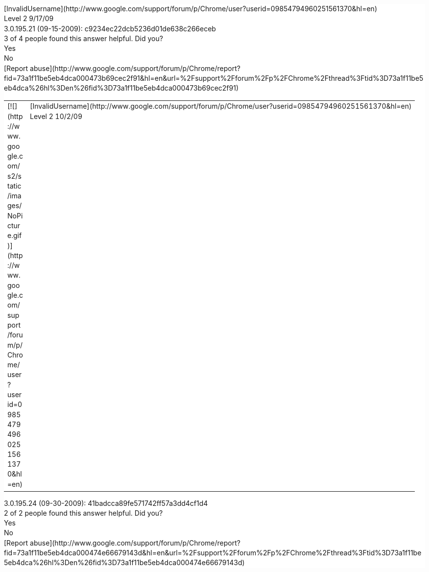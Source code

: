 <div>[InvalidUsername](http://www.google.com/support/forum/p/Chrome/user?userid=09854794960251561370&amp;hl=en)
<div>Level 2
9/17/09</div>
</div></td>
</tr>
</tbody>
</table>
</div>
<div>3.0.195.21 (09-15-2009): c9234ec22dcb5236d01de638c266eceb
<div>3 of 4 people found this answer helpful. Did you?
<div>
<div id="wpcprs_followup_73a1f11be5eb4dca000473b69cec2f91_3_y">
<div>
<div>Yes</div>
</div>
</div>
<div id="wpcprs_followup_73a1f11be5eb4dca000473b69cec2f91_3_n">
<div>
<div>No</div>
</div>
</div>
</div>
[Report abuse](http://www.google.com/support/forum/p/Chrome/report?fid=73a1f11be5eb4dca000473b69cec2f91&amp;hl=en&amp;url=%2Fsupport%2Fforum%2Fp%2FChrome%2Fthread%3Ftid%3D73a1f11be5eb4dca%26hl%3Den%26fid%3D73a1f11be5eb4dca000473b69cec2f91)</div>
</div>
</div>
</div>
<div id="fid_73a1f11be5eb4dca000474e66679143d">
<div>
<div>
<table>
<tbody>
<tr>
<td width="32">[![](http://www.google.com/s2/static/images/NoPicture.gif)](http://www.google.com/support/forum/p/Chrome/user?userid=09854794960251561370&amp;hl=en)</td>
<td>
<div>[InvalidUsername](http://www.google.com/support/forum/p/Chrome/user?userid=09854794960251561370&amp;hl=en)
<div>Level 2
10/2/09</div>
</div></td>
</tr>
</tbody>
</table>
</div>
<div>3.0.195.24 (09-30-2009): 41badcca89fe571742ff57a3dd4cf1d4
<div>2 of 2 people found this answer helpful. Did you?
<div>
<div id="wpcprs_followup_73a1f11be5eb4dca000474e66679143d_4_y">
<div>
<div>Yes</div>
</div>
</div>
<div id="wpcprs_followup_73a1f11be5eb4dca000474e66679143d_4_n">
<div>
<div>No</div>
</div>
</div>
</div>
[Report abuse](http://www.google.com/support/forum/p/Chrome/report?fid=73a1f11be5eb4dca000474e66679143d&amp;hl=en&amp;url=%2Fsupport%2Fforum%2Fp%2FChrome%2Fthread%3Ftid%3D73a1f11be5eb4dca%26hl%3Den%26fid%3D73a1f11be5eb4dca000474e66679143d)</div>